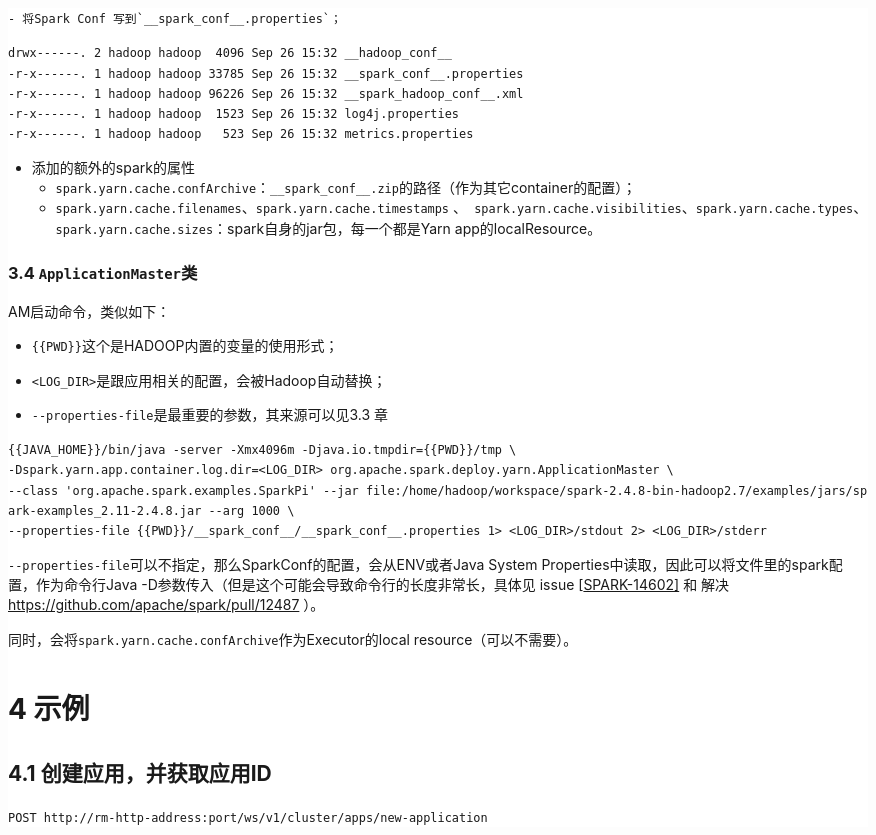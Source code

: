   
    - 将Spark Conf 写到`__spark_conf__.properties`；
  

```shell
drwx------. 2 hadoop hadoop  4096 Sep 26 15:32 __hadoop_conf__
-r-x------. 1 hadoop hadoop 33785 Sep 26 15:32 __spark_conf__.properties
-r-x------. 1 hadoop hadoop 96226 Sep 26 15:32 __spark_hadoop_conf__.xml
-r-x------. 1 hadoop hadoop  1523 Sep 26 15:32 log4j.properties
-r-x------. 1 hadoop hadoop   523 Sep 26 15:32 metrics.properties
```

- 添加的额外的spark的属性
  - `spark.yarn.cache.confArchive`：`__spark_conf__.zip`的路径（作为其它container的配置）；
  - `spark.yarn.cache.filenames`、`spark.yarn.cache.timestamps` 、` spark.yarn.cache.visibilities`、`spark.yarn.cache.types`、`spark.yarn.cache.sizes`：spark自身的jar包，每一个都是Yarn app的localResource。




### 3.4 `ApplicationMaster`类



AM启动命令，类似如下：

- `{{PWD}}`这个是HADOOP内置的变量的使用形式；
- `<LOG_DIR>`是跟应用相关的配置，会被Hadoop自动替换；

- `--properties-file`是最重要的参数，其来源可以见3.3 章

```shell
{{JAVA_HOME}}/bin/java -server -Xmx4096m -Djava.io.tmpdir={{PWD}}/tmp \
-Dspark.yarn.app.container.log.dir=<LOG_DIR> org.apache.spark.deploy.yarn.ApplicationMaster \
--class 'org.apache.spark.examples.SparkPi' --jar file:/home/hadoop/workspace/spark-2.4.8-bin-hadoop2.7/examples/jars/spark-examples_2.11-2.4.8.jar --arg 1000 \
--properties-file {{PWD}}/__spark_conf__/__spark_conf__.properties 1> <LOG_DIR>/stdout 2> <LOG_DIR>/stderr
```

`--properties-file`可以不指定，那么SparkConf的配置，会从ENV或者Java System Properties中读取，因此可以将文件里的spark配置，作为命令行Java -D参数传入（但是这个可能会导致命令行的长度非常长，具体见  issue [[SPARK-14602\]](https://issues.apache.org/jira/browse/SPARK-14602) 和 解决 https://github.com/apache/spark/pull/12487  ）。



同时，会将`spark.yarn.cache.confArchive`作为Executor的local resource（可以不需要）。



# 4 示例



## 4.1 创建应用，并获取应用ID



```
POST http://rm-http-address:port/ws/v1/cluster/apps/new-application
```
